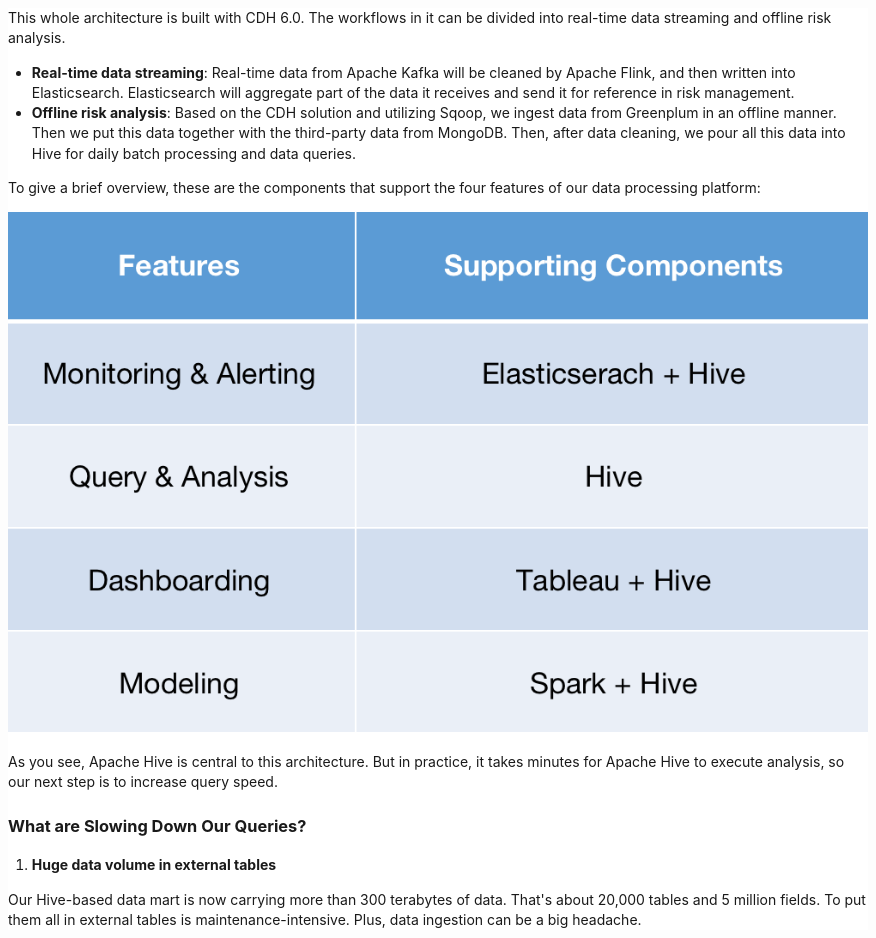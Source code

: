 This whole architecture is built with CDH 6.0. The workflows in it can be divided into real-time data streaming and offline risk analysis.

- **Real-time data streaming**: Real-time data from Apache Kafka will be cleaned by Apache Flink, and then written into Elasticsearch. Elasticsearch will aggregate part of the data it receives and send it for reference in risk management. 
- **Offline risk analysis**: Based on the CDH solution and utilizing Sqoop, we ingest data from Greenplum in an offline manner. Then we put this data together with the third-party data from MongoDB. Then, after data cleaning, we pour all this data into Hive for daily batch processing and data queries.

To give a brief overview, these are the components that support the four features of our data processing platform:

![](../static/images/RDM_2.png)

As you see, Apache Hive is central to this architecture. But in practice, it takes minutes for Apache Hive to execute analysis, so our next step is to increase query speed.

### What are Slowing Down Our Queries?

1. **Huge data volume in external tables**

Our Hive-based data mart is now carrying more than 300 terabytes of data. That's about 20,000 tables and 5 million fields. To put them all in external tables is maintenance-intensive. Plus, data ingestion can be a big headache.
